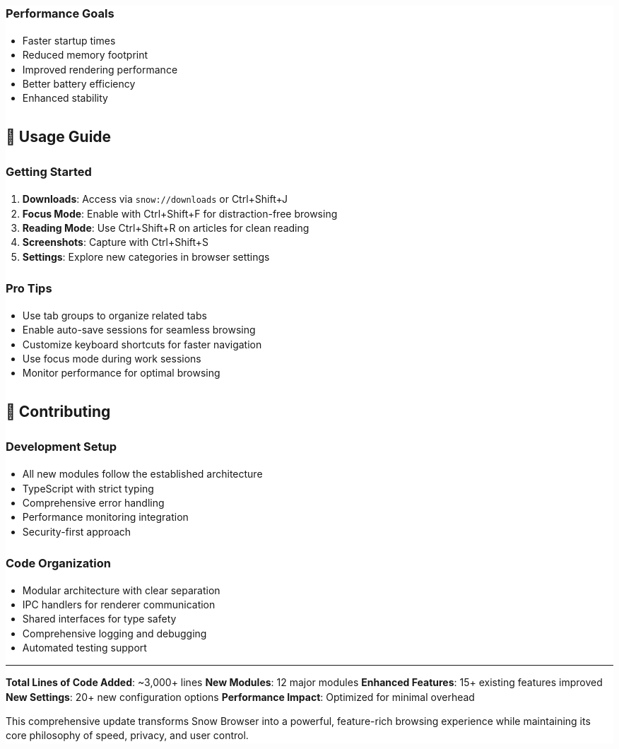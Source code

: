 ### Performance Goals
- Faster startup times
- Reduced memory footprint
- Improved rendering performance
- Better battery efficiency
- Enhanced stability

## 📖 Usage Guide

### Getting Started
1. **Downloads**: Access via `snow://downloads` or Ctrl+Shift+J
2. **Focus Mode**: Enable with Ctrl+Shift+F for distraction-free browsing
3. **Reading Mode**: Use Ctrl+Shift+R on articles for clean reading
4. **Screenshots**: Capture with Ctrl+Shift+S
5. **Settings**: Explore new categories in browser settings

### Pro Tips
- Use tab groups to organize related tabs
- Enable auto-save sessions for seamless browsing
- Customize keyboard shortcuts for faster navigation
- Use focus mode during work sessions
- Monitor performance for optimal browsing

## 🤝 Contributing

### Development Setup
- All new modules follow the established architecture
- TypeScript with strict typing
- Comprehensive error handling
- Performance monitoring integration
- Security-first approach

### Code Organization
- Modular architecture with clear separation
- IPC handlers for renderer communication
- Shared interfaces for type safety
- Comprehensive logging and debugging
- Automated testing support

---

**Total Lines of Code Added**: ~3,000+ lines
**New Modules**: 12 major modules
**Enhanced Features**: 15+ existing features improved
**New Settings**: 20+ new configuration options
**Performance Impact**: Optimized for minimal overhead

This comprehensive update transforms Snow Browser into a powerful, feature-rich browsing experience while maintaining its core philosophy of speed, privacy, and user control.
